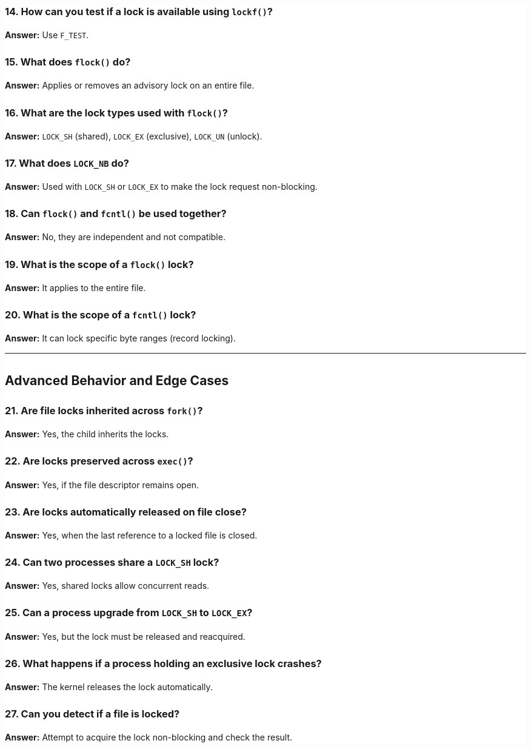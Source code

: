 ### 14. How can you test if a lock is available using `lockf()`?
**Answer:** Use `F_TEST`.

### 15. What does `flock()` do?
**Answer:** Applies or removes an advisory lock on an entire file.

### 16. What are the lock types used with `flock()`?
**Answer:** `LOCK_SH` (shared), `LOCK_EX` (exclusive), `LOCK_UN` (unlock).

### 17. What does `LOCK_NB` do?
**Answer:** Used with `LOCK_SH` or `LOCK_EX` to make the lock request non-blocking.

### 18. Can `flock()` and `fcntl()` be used together?
**Answer:** No, they are independent and not compatible.

### 19. What is the scope of a `flock()` lock?
**Answer:** It applies to the entire file.

### 20. What is the scope of a `fcntl()` lock?
**Answer:** It can lock specific byte ranges (record locking).

---

## Advanced Behavior and Edge Cases

### 21. Are file locks inherited across `fork()`?
**Answer:** Yes, the child inherits the locks.

### 22. Are locks preserved across `exec()`?
**Answer:** Yes, if the file descriptor remains open.

### 23. Are locks automatically released on file close?
**Answer:** Yes, when the last reference to a locked file is closed.

### 24. Can two processes share a `LOCK_SH` lock?
**Answer:** Yes, shared locks allow concurrent reads.

### 25. Can a process upgrade from `LOCK_SH` to `LOCK_EX`?
**Answer:** Yes, but the lock must be released and reacquired.

### 26. What happens if a process holding an exclusive lock crashes?
**Answer:** The kernel releases the lock automatically.

### 27. Can you detect if a file is locked?
**Answer:** Attempt to acquire the lock non-blocking and check the result.
